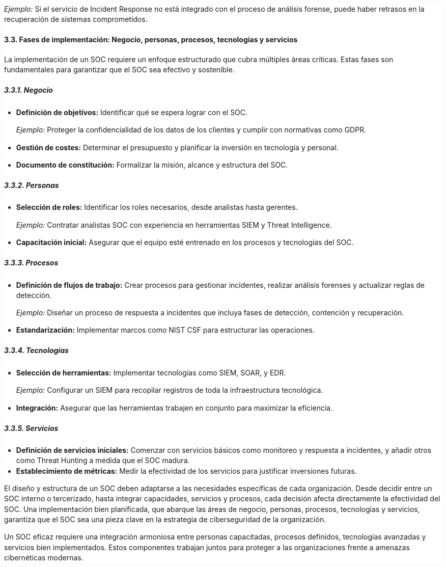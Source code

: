 *Ejemplo:* Si el servicio de Incident Response no está integrado con el proceso de análisis forense, puede haber retrasos en la recuperación de sistemas comprometidos.

#### 3.3. Fases de implementación: Negocio, personas, procesos, tecnologías y servicios

La implementación de un SOC requiere un enfoque estructurado que cubra múltiples áreas críticas. Estas fases son fundamentales para garantizar que el SOC sea efectivo y sostenible.

##### 3.3.1. Negocio

- **Definición de objetivos:** Identificar qué se espera lograr con el SOC.

  *Ejemplo:* Proteger la confidencialidad de los datos de los clientes y cumplir con normativas como GDPR.
- **Gestión de costes:** Determinar el presupuesto y planificar la inversión en tecnología y personal.
- **Documento de constitución:** Formalizar la misión, alcance y estructura del SOC.

##### 3.3.2. Personas

- **Selección de roles:** Identificar los roles necesarios, desde analistas hasta gerentes.

  *Ejemplo:* Contratar analistas SOC con experiencia en herramientas SIEM y Threat Intelligence.
- **Capacitación inicial:** Asegurar que el equipo esté entrenado en los procesos y tecnologías del SOC.

##### 3.3.3. Procesos

- **Definición de flujos de trabajo:** Crear procesos para gestionar incidentes, realizar análisis forenses y actualizar reglas de detección.

  *Ejemplo:* Diseñar un proceso de respuesta a incidentes que incluya fases de detección, contención y recuperación.
- **Estandarización:** Implementar marcos como NIST CSF para estructurar las operaciones.

##### 3.3.4. Tecnologías

- **Selección de herramientas:** Implementar tecnologías como SIEM, SOAR, y EDR.

  *Ejemplo:* Configurar un SIEM para recopilar registros de toda la infraestructura tecnológica.
- **Integración:** Asegurar que las herramientas trabajen en conjunto para maximizar la eficiencia.

##### 3.3.5. Servicios

- **Definición de servicios iniciales:** Comenzar con servicios básicos como monitoreo y respuesta a incidentes, y añadir otros como Threat Hunting a medida que el SOC madura.
- **Establecimiento de métricas:** Medir la efectividad de los servicios para justificar inversiones futuras.

El diseño y estructura de un SOC deben adaptarse a las necesidades específicas de cada organización. Desde decidir entre un SOC interno o tercerizado, hasta integrar capacidades, servicios y procesos, cada decisión afecta directamente la efectividad del SOC. Una implementación bien planificada, que abarque las áreas de negocio, personas, procesos, tecnologías y servicios, garantiza que el SOC sea una pieza clave en la estrategia de ciberseguridad de la organización.

Un SOC eficaz requiere una integración armoniosa entre personas capacitadas, procesos definidos, tecnologías avanzadas y servicios bien implementados. Estos componentes trabajan juntos para proteger a las organizaciones frente a amenazas cibernéticas modernas.

